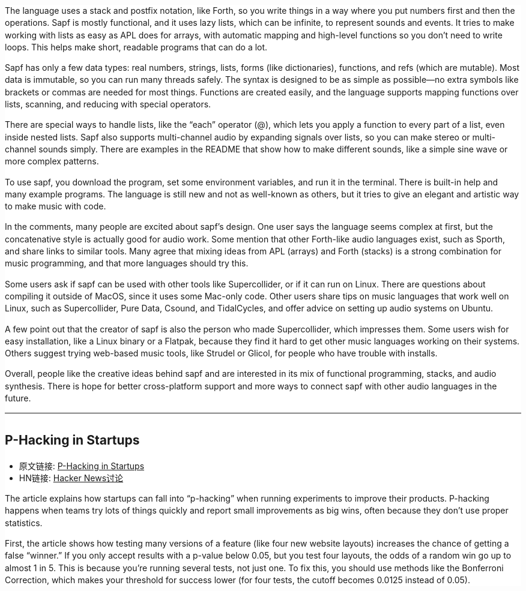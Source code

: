 The language uses a stack and postfix notation, like Forth, so you write things in a way where you put numbers first and then the operations. Sapf is mostly functional, and it uses lazy lists, which can be infinite, to represent sounds and events. It tries to make working with lists as easy as APL does for arrays, with automatic mapping and high-level functions so you don’t need to write loops. This helps make short, readable programs that can do a lot.

Sapf has only a few data types: real numbers, strings, lists, forms (like dictionaries), functions, and refs (which are mutable). Most data is immutable, so you can run many threads safely. The syntax is designed to be as simple as possible—no extra symbols like brackets or commas are needed for most things. Functions are created easily, and the language supports mapping functions over lists, scanning, and reducing with special operators.

There are special ways to handle lists, like the “each” operator (@), which lets you apply a function to every part of a list, even inside nested lists. Sapf also supports multi-channel audio by expanding signals over lists, so you can make stereo or multi-channel sounds simply. There are examples in the README that show how to make different sounds, like a simple sine wave or more complex patterns.

To use sapf, you download the program, set some environment variables, and run it in the terminal. There is built-in help and many example programs. The language is still new and not as well-known as others, but it tries to give an elegant and artistic way to make music with code.

In the comments, many people are excited about sapf’s design. One user says the language seems complex at first, but the concatenative style is actually good for audio work. Some mention that other Forth-like audio languages exist, such as Sporth, and share links to similar tools. Many agree that mixing ideas from APL (arrays) and Forth (stacks) is a strong combination for music programming, and that more languages should try this.

Some users ask if sapf can be used with other tools like Supercollider, or if it can run on Linux. There are questions about compiling it outside of MacOS, since it uses some Mac-only code. Other users share tips on music languages that work well on Linux, such as Supercollider, Pure Data, Csound, and TidalCycles, and offer advice on setting up audio systems on Ubuntu.

A few point out that the creator of sapf is also the person who made Supercollider, which impresses them. Some users wish for easy installation, like a Linux binary or a Flatpak, because they find it hard to get other music languages working on their systems. Others suggest trying web-based music tools, like Strudel or Glicol, for people who have trouble with installs.

Overall, people like the creative ideas behind sapf and are interested in its mix of functional programming, stacks, and audio synthesis. There is hope for better cross-platform support and more ways to connect sapf with other audio languages in the future.

---

## P-Hacking in Startups

- 原文链接: [P-Hacking in Startups](https://briefer.cloud/blog/posts/p-hacking/)
- HN链接: [Hacker News讨论](https://news.ycombinator.com/item?id=44308328)

The article explains how startups can fall into “p-hacking” when running experiments to improve their products. P-hacking happens when teams try lots of things quickly and report small improvements as big wins, often because they don’t use proper statistics.

First, the article shows how testing many versions of a feature (like four new website layouts) increases the chance of getting a false “winner.” If you only accept results with a p-value below 0.05, but you test four layouts, the odds of a random win go up to almost 1 in 5. This is because you’re running several tests, not just one. To fix this, you should use methods like the Bonferroni Correction, which makes your threshold for success lower (for four tests, the cutoff becomes 0.0125 instead of 0.05).
